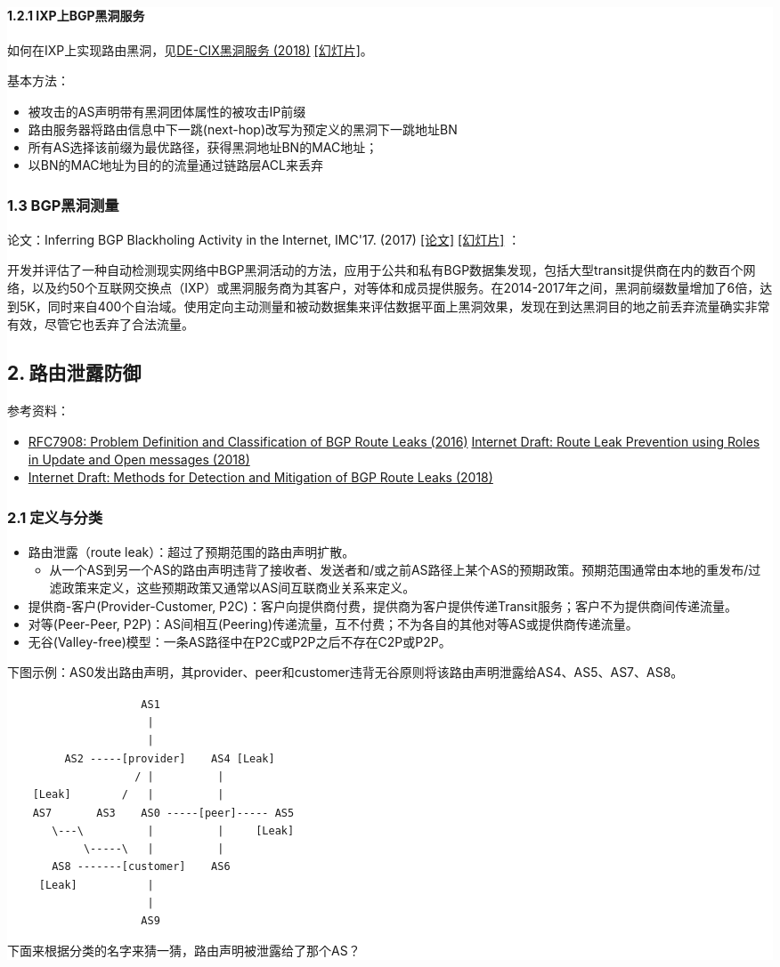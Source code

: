 #### 1.2.1 IXP上BGP黑洞服务

如何在IXP上实现路由黑洞，见[DE-CIX黑洞服务 (2018)](https://www.de-cix.net/en/resources/de-cix-blackholing-guide) [[幻灯片]](https://www.de-cix.net/_Resources/Persistent/4277e7d4867a78ae923c0f5b3b66d7ff6aeb61f8/DE-CIX-Blackholing-Service.pdf)。

基本方法：

- 被攻击的AS声明带有黑洞团体属性的被攻击IP前缀
- 路由服务器将路由信息中下一跳(next-hop)改写为预定义的黑洞下一跳地址BN
- 所有AS选择该前缀为最优路径，获得黑洞地址BN的MAC地址；
- 以BN的MAC地址为目的的流量通过链路层ACL来丢弃

### 1.3 BGP黑洞测量

论文：Inferring BGP Blackholing Activity in the Internet, IMC'17. (2017) [[论文]](https://conferences.sigcomm.org/imc/2017/papers/imc17-final90.pdf) [[幻灯片]](https://conferences.sigcomm.org/imc/2017/slides/IMC2017-BGP-Blackholing.pdf) ：

开发并评估了一种自动检测现实网络中BGP黑洞活动的方法，应用于公共和私有BGP数据集发现，包括大型transit提供商在内的数百个网络，以及约50个互联网交换点（IXP）或黑洞服务商为其客户，对等体和成员提供服务。在2014-2017年之间，黑洞前缀数量增加了6倍，达到5K，同时来自400个自治域。使用定向主动测量和被动数据集来评估数据平面上黑洞效果，发现在到达黑洞目的地之前丢弃流量确实非常有效，尽管它也丢弃了合法流量。

## 2. 路由泄露防御

参考资料：

- [RFC7908: Problem Definition and Classification of BGP Route Leaks (2016)](https://tools.ietf.org/html/rfc7908)
 [Internet Draft: Route Leak Prevention using Roles in Update and Open messages (2018)](https://tools.ietf.org/html/draft-ietf-idr-bgp-open-policy-02)
- [Internet Draft: Methods for Detection and Mitigation of BGP Route Leaks (2018)](https://tools.ietf.org/html/draft-ietf-idr-route-leak-detection-mitigation-08)

### 2.1 定义与分类

- 路由泄露（route leak）：超过了预期范围的路由声明扩散。
	- 从一个AS到另一个AS的路由声明违背了接收者、发送者和/或之前AS路径上某个AS的预期政策。预期范围通常由本地的重发布/过滤政策来定义，这些预期政策又通常以AS间互联商业关系来定义。
- 提供商-客户(Provider-Customer, P2C)：客户向提供商付费，提供商为客户提供传递Transit服务；客户不为提供商间传递流量。
- 对等(Peer-Peer, P2P)：AS间相互(Peering)传递流量，互不付费；不为各自的其他对等AS或提供商传递流量。
- 无谷(Valley-free)模型：一条AS路径中在P2C或P2P之后不存在C2P或P2P。

下图示例：AS0发出路由声明，其provider、peer和customer违背无谷原则将该路由声明泄露给AS4、AS5、AS7、AS8。

```
                     AS1
                      |
                      |
         AS2 -----[provider]    AS4 [Leak]
                    / |          |
    [Leak]        /   |          |
    AS7       AS3    AS0 -----[peer]----- AS5
       \---\          |          |     [Leak]
            \-----\   |          |
       AS8 -------[customer]    AS6
     [Leak]           |
                      |
                     AS9
```
下面来根据分类的名字来猜一猜，路由声明被泄露给了那个AS？

